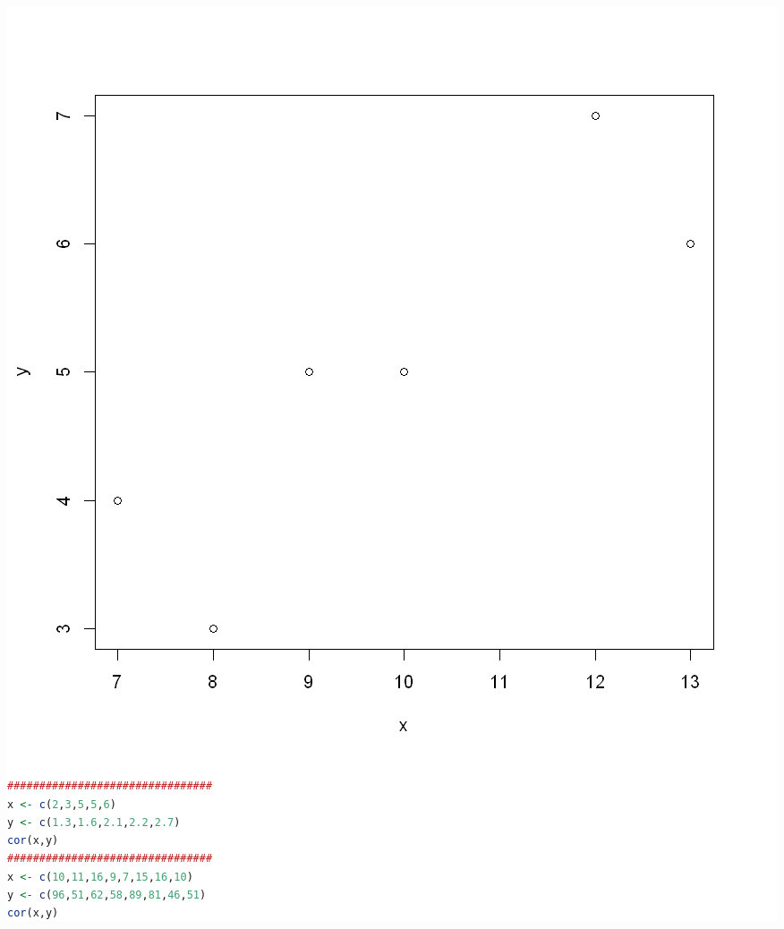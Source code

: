 
![png](output_57_0.png)



```R
################################
x <- c(2,3,5,5,6)
y <- c(1.3,1.6,2.1,2.2,2.7)
cor(x,y)
################################
x <- c(10,11,16,9,7,15,16,10)
y <- c(96,51,62,58,89,81,46,51)
cor(x,y)
```
